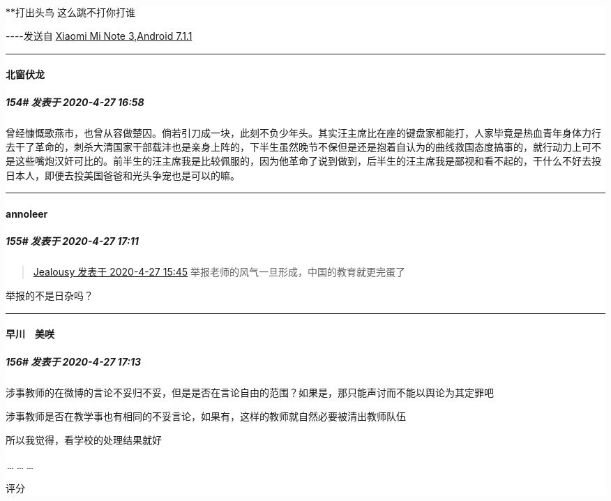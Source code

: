 **打出头鸟 这么跳不打你打谁


----发送自 [Xiaomi Mi Note 3,Android 7.1.1](http://stage1.5j4m.com/?1.32)







*****

####  北窗伏龙  
##### 154#       发表于 2020-4-27 16:58




曾经慷慨歌燕市，也曾从容做楚囚。倘若引刀成一块，此刻不负少年头。其实汪主席比在座的键盘家都能打，人家毕竟是热血青年身体力行去干了革命的，刺杀大清国家干部载沣也是亲身上阵的，下半生虽然晚节不保但是还是抱着自认为的曲线救国态度搞事的，就行动力上可不是这些嘴炮汉奸可比的。前半生的汪主席我是比较佩服的，因为他革命了说到做到，后半生的汪主席我是鄙视和看不起的，干什么不好去投日本人，即便去投美国爸爸和光头争宠也是可以的嘛。







*****

####  annoleer  
##### 155#       发表于 2020-4-27 17:11



<blockquote><a href="httphttps://bbs.saraba1st.com/2b/forum.php?mod=redirect&amp;goto=findpost&amp;pid=47223870&amp;ptid=1930036" target="_blank">Jealousy 发表于 2020-4-27 15:45</a>
举报老师的风气一旦形成，中国的教育就更完蛋了</blockquote>
举报的不是日杂吗？







*****

####  早川　美咲  
##### 156#       发表于 2020-4-27 17:13




涉事教师的在微博的言论不妥归不妥，但是是否在言论自由的范围？如果是，那只能声讨而不能以舆论为其定罪吧

涉事教师是否在教学事也有相同的不妥言论，如果有，这样的教师就自然必要被清出教师队伍

所以我觉得，看学校的处理结果就好



﹍﹍﹍

评分


